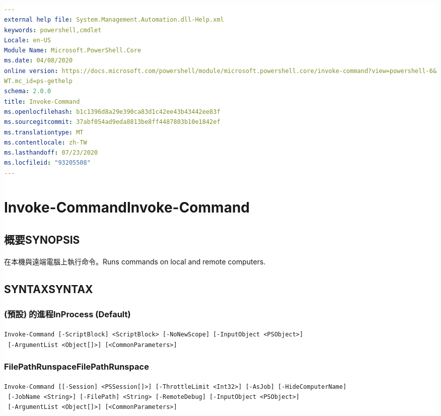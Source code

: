 ```yaml
---
external help file: System.Management.Automation.dll-Help.xml
keywords: powershell,cmdlet
Locale: en-US
Module Name: Microsoft.PowerShell.Core
ms.date: 04/08/2020
online version: https://docs.microsoft.com/powershell/module/microsoft.powershell.core/invoke-command?view=powershell-6&WT.mc_id=ps-gethelp
schema: 2.0.0
title: Invoke-Command
ms.openlocfilehash: b1c1396d8a29e390ca83d1c42ee43b43442ee83f
ms.sourcegitcommit: 37abf054ad9eda8813be8ff4487803b10e1842ef
ms.translationtype: MT
ms.contentlocale: zh-TW
ms.lasthandoff: 07/23/2020
ms.locfileid: "93205508"
---
```

# <span data-ttu-id="256bc-103">Invoke-Command</span><span class="sxs-lookup"><span data-stu-id="256bc-103">Invoke-Command</span></span>

## <span data-ttu-id="256bc-104">概要</span><span class="sxs-lookup"><span data-stu-id="256bc-104">SYNOPSIS</span></span>
<span data-ttu-id="256bc-105">在本機與遠端電腦上執行命令。</span><span class="sxs-lookup"><span data-stu-id="256bc-105">Runs commands on local and remote computers.</span></span>

## <span data-ttu-id="256bc-106">SYNTAX</span><span class="sxs-lookup"><span data-stu-id="256bc-106">SYNTAX</span></span>

### <span data-ttu-id="256bc-107"> (預設) 的進程</span><span class="sxs-lookup"><span data-stu-id="256bc-107">InProcess (Default)</span></span>

```
Invoke-Command [-ScriptBlock] <ScriptBlock> [-NoNewScope] [-InputObject <PSObject>]
 [-ArgumentList <Object[]>] [<CommonParameters>]
```

### <span data-ttu-id="256bc-108">FilePathRunspace</span><span class="sxs-lookup"><span data-stu-id="256bc-108">FilePathRunspace</span></span>

```
Invoke-Command [[-Session] <PSSession[]>] [-ThrottleLimit <Int32>] [-AsJob] [-HideComputerName]
 [-JobName <String>] [-FilePath] <String> [-RemoteDebug] [-InputObject <PSObject>]
 [-ArgumentList <Object[]>] [<CommonParameters>]
```
